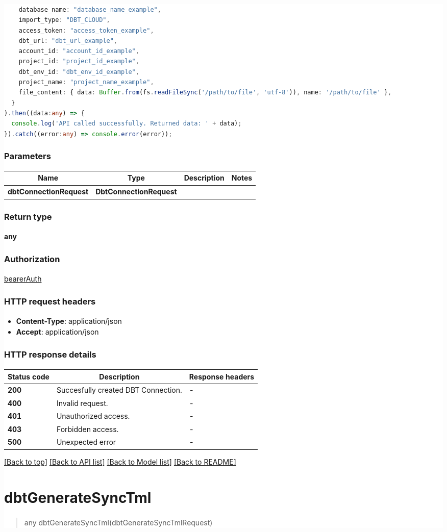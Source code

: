 ```typescript
    database_name: "database_name_example",
    import_type: "DBT_CLOUD",
    access_token: "access_token_example",
    dbt_url: "dbt_url_example",
    account_id: "account_id_example",
    project_id: "project_id_example",
    dbt_env_id: "dbt_env_id_example",
    project_name: "project_name_example",
    file_content: { data: Buffer.from(fs.readFileSync('/path/to/file', 'utf-8')), name: '/path/to/file' },
  } 
).then((data:any) => {
  console.log('API called successfully. Returned data: ' + data);
}).catch((error:any) => console.error(error));


```


### Parameters

Name | Type | Description  | Notes
------------- | ------------- | ------------- | -------------
 **dbtConnectionRequest** | **DbtConnectionRequest**|  |


### Return type

**any**

### Authorization

[bearerAuth](README.md#bearerAuth)

### HTTP request headers

 - **Content-Type**: application/json
 - **Accept**: application/json


### HTTP response details
| Status code | Description | Response headers |
|-------------|-------------|------------------|
**200** | Succesfully created DBT Connection. |  -  |
**400** | Invalid request. |  -  |
**401** | Unauthorized access. |  -  |
**403** | Forbidden access. |  -  |
**500** | Unexpected error |  -  |

[[Back to top]](#) [[Back to API list]](README.md#documentation-for-api-endpoints) [[Back to Model list]](README.md#documentation-for-models) [[Back to README]](README.md)

# **dbtGenerateSyncTml**
> any dbtGenerateSyncTml(dbtGenerateSyncTmlRequest)

